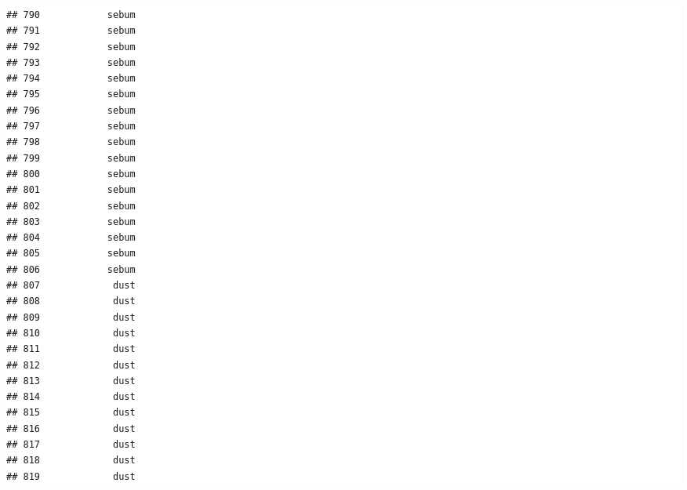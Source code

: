     ## 790            sebum
    ## 791            sebum
    ## 792            sebum
    ## 793            sebum
    ## 794            sebum
    ## 795            sebum
    ## 796            sebum
    ## 797            sebum
    ## 798            sebum
    ## 799            sebum
    ## 800            sebum
    ## 801            sebum
    ## 802            sebum
    ## 803            sebum
    ## 804            sebum
    ## 805            sebum
    ## 806            sebum
    ## 807             dust
    ## 808             dust
    ## 809             dust
    ## 810             dust
    ## 811             dust
    ## 812             dust
    ## 813             dust
    ## 814             dust
    ## 815             dust
    ## 816             dust
    ## 817             dust
    ## 818             dust
    ## 819             dust